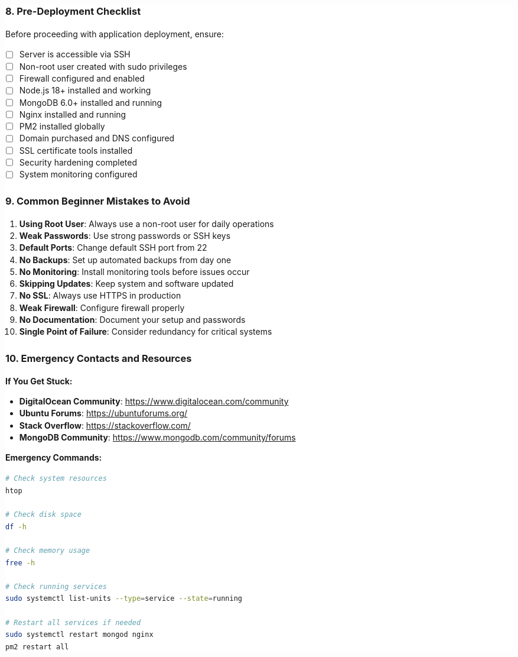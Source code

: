 ### 8. Pre-Deployment Checklist

Before proceeding with application deployment, ensure:

- [ ] Server is accessible via SSH
- [ ] Non-root user created with sudo privileges
- [ ] Firewall configured and enabled
- [ ] Node.js 18+ installed and working
- [ ] MongoDB 6.0+ installed and running
- [ ] Nginx installed and running
- [ ] PM2 installed globally
- [ ] Domain purchased and DNS configured
- [ ] SSL certificate tools installed
- [ ] Security hardening completed
- [ ] System monitoring configured

### 9. Common Beginner Mistakes to Avoid

1. **Using Root User**: Always use a non-root user for daily operations
2. **Weak Passwords**: Use strong passwords or SSH keys
3. **Default Ports**: Change default SSH port from 22
4. **No Backups**: Set up automated backups from day one
5. **No Monitoring**: Install monitoring tools before issues occur
6. **Skipping Updates**: Keep system and software updated
7. **No SSL**: Always use HTTPS in production
8. **Weak Firewall**: Configure firewall properly
9. **No Documentation**: Document your setup and passwords
10. **Single Point of Failure**: Consider redundancy for critical systems

### 10. Emergency Contacts and Resources

**If You Get Stuck:**
- **DigitalOcean Community**: https://www.digitalocean.com/community
- **Ubuntu Forums**: https://ubuntuforums.org/
- **Stack Overflow**: https://stackoverflow.com/
- **MongoDB Community**: https://www.mongodb.com/community/forums

**Emergency Commands:**
```bash
# Check system resources
htop

# Check disk space
df -h

# Check memory usage
free -h

# Check running services
sudo systemctl list-units --type=service --state=running

# Restart all services if needed
sudo systemctl restart mongod nginx
pm2 restart all
```
